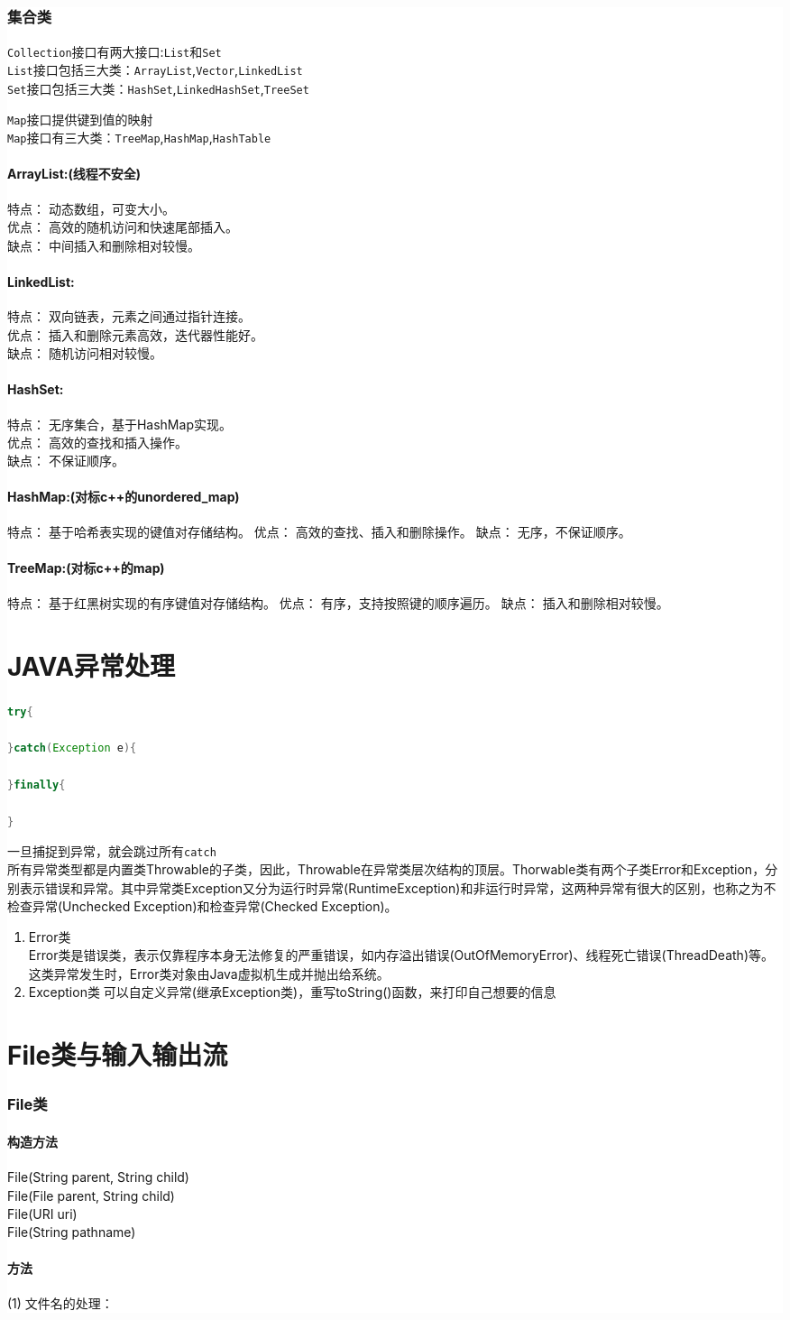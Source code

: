 ```java
```
### 集合类
`Collection`接口有两大接口:`List`和`Set`  
`List`接口包括三大类：`ArrayList`,`Vector`,`LinkedList`  
`Set`接口包括三大类：`HashSet`,`LinkedHashSet`,`TreeSet`  

`Map`接口提供键到值的映射  
`Map`接口有三大类：`TreeMap`,`HashMap`,`HashTable`  
#### ArrayList:(线程不安全)
特点： 动态数组，可变大小。   
优点： 高效的随机访问和快速尾部插入。    
缺点： 中间插入和删除相对较慢。  
#### LinkedList:
特点： 双向链表，元素之间通过指针连接。  
优点： 插入和删除元素高效，迭代器性能好。  
缺点： 随机访问相对较慢。    
#### HashSet:
特点： 无序集合，基于HashMap实现。  
优点： 高效的查找和插入操作。  
缺点： 不保证顺序。  
#### HashMap:(对标c++的unordered_map)
特点： 基于哈希表实现的键值对存储结构。
优点： 高效的查找、插入和删除操作。
缺点： 无序，不保证顺序。
#### TreeMap:(对标c++的map)
特点： 基于红黑树实现的有序键值对存储结构。
优点： 有序，支持按照键的顺序遍历。
缺点： 插入和删除相对较慢。
# JAVA异常处理
```java
try{

}catch(Exception e){

}finally{

}
```
一旦捕捉到异常，就会跳过所有`catch`  
所有异常类型都是内置类Throwable的子类，因此，Throwable在异常类层次结构的顶层。Thorwable类有两个子类Error和Exception，分别表示错误和异常。其中异常类Exception又分为运行时异常(RuntimeException)和非运行时异常，这两种异常有很大的区别，也称之为不检查异常(Unchecked Exception)和检查异常(Checked Exception)。
1. Error类  
Error类是错误类，表示仅靠程序本身无法修复的严重错误，如内存溢出错误(OutOfMemoryError)、线程死亡错误(ThreadDeath)等。这类异常发生时，Error类对象由Java虚拟机生成并抛出给系统。
2. Exception类
可以自定义异常(继承Exception类)，重写toString()函数，来打印自己想要的信息  
# File类与输入输出流
### File类
#### 构造方法
File(String parent, String child)  
File(File parent, String child)  
File(URI uri)   
File(String pathname)  
#### 方法
(1) 文件名的处理：  